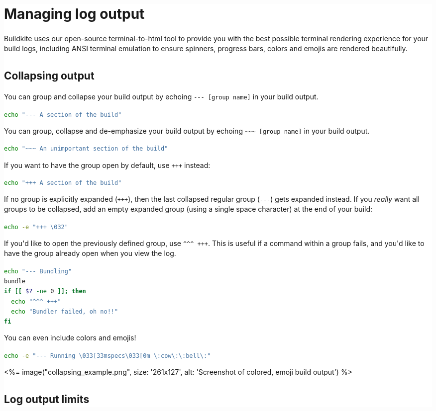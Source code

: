 # Managing log output

Buildkite uses our open-source [terminal-to-html](https://github.com/buildkite/terminal-to-html) tool to provide you with the best possible terminal rendering experience for your build logs, including ANSI terminal emulation to ensure spinners, progress bars, colors and emojis are rendered beautifully.

## Collapsing output

You can group and collapse your build output by echoing `--- [group name]` in your build output.

```bash
echo "--- A section of the build"
```

You can group, collapse and de-emphasize your build output by echoing `~~~ [group name]` in your build output.

```bash
echo "~~~ An unimportant section of the build"
```

If you want to have the group open by default, use `+++` instead:

```bash
echo "+++ A section of the build"
```

If no group is explicitly expanded (`+++`), then the last collapsed regular group (`---`) gets expanded instead. If you _really_ want all groups to be collapsed, add an empty expanded group (using a single space character) at the end of your build:

```bash
echo -e "+++ \032"
```

If you'd like to open the previously defined group, use `^^^ +++`. This is useful if a command within a group fails, and you'd like to have the group already open when you view the log.

```bash
echo "--- Bundling"
bundle
if [[ $? -ne 0 ]]; then
  echo "^^^ +++"
  echo "Bundler failed, oh no!!"
fi
```

You can even include colors and emojis!

```bash
echo -e "--- Running \033[33mspecs\033[0m \:cow\:\:bell\:"
```

<%= image("collapsing_example.png", size: '261x127', alt: 'Screenshot of colored, emoji build output') %>

## Log output limits
